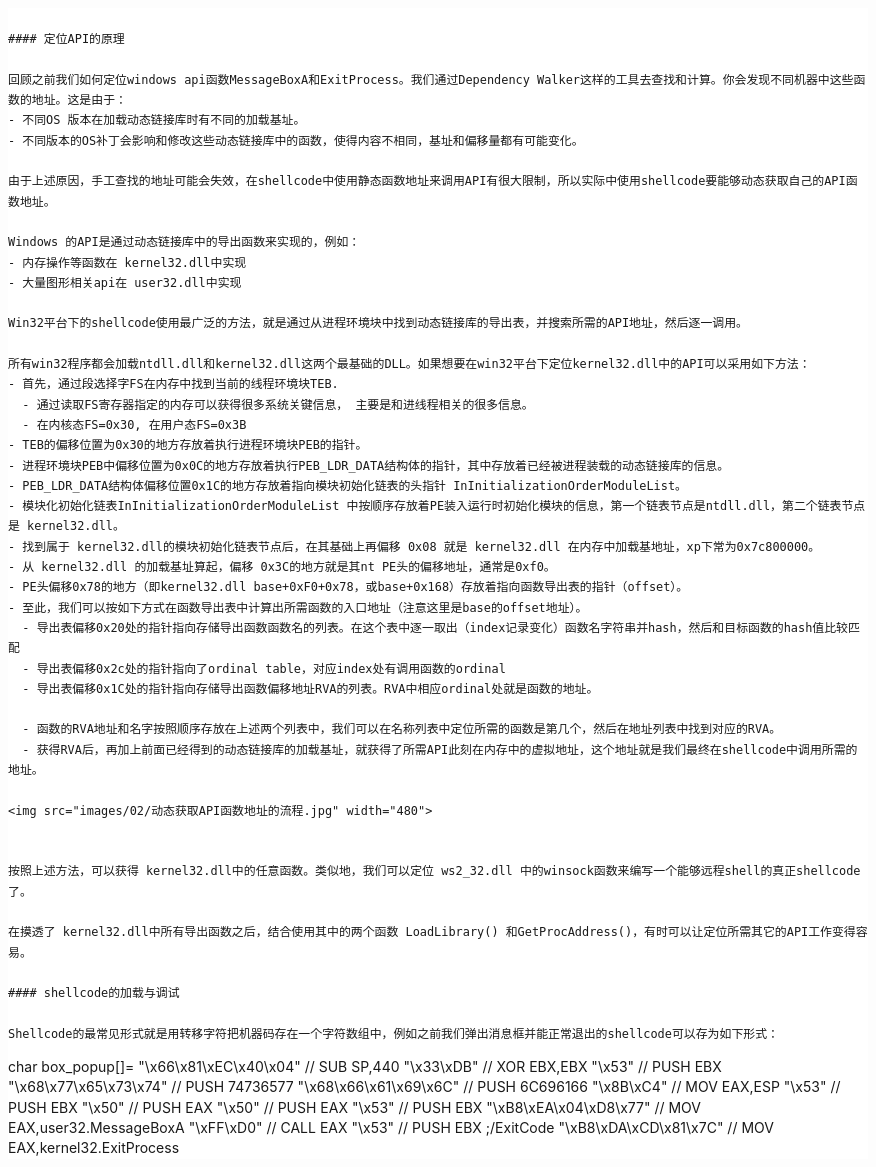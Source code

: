 ```

#### 定位API的原理

回顾之前我们如何定位windows api函数MessageBoxA和ExitProcess。我们通过Dependency Walker这样的工具去查找和计算。你会发现不同机器中这些函数的地址。这是由于：
- 不同OS 版本在加载动态链接库时有不同的加载基址。
- 不同版本的OS补丁会影响和修改这些动态链接库中的函数，使得内容不相同，基址和偏移量都有可能变化。

由于上述原因，手工查找的地址可能会失效，在shellcode中使用静态函数地址来调用API有很大限制，所以实际中使用shellcode要能够动态获取自己的API函数地址。

Windows 的API是通过动态链接库中的导出函数来实现的，例如：
- 内存操作等函数在 kernel32.dll中实现
- 大量图形相关api在 user32.dll中实现

Win32平台下的shellcode使用最广泛的方法，就是通过从进程环境块中找到动态链接库的导出表，并搜索所需的API地址，然后逐一调用。

所有win32程序都会加载ntdll.dll和kernel32.dll这两个最基础的DLL。如果想要在win32平台下定位kernel32.dll中的API可以采用如下方法：
- 首先，通过段选择字FS在内存中找到当前的线程环境块TEB.
  - 通过读取FS寄存器指定的内存可以获得很多系统关键信息， 主要是和进线程相关的很多信息。
  - 在内核态FS=0x30, 在用户态FS=0x3B
- TEB的偏移位置为0x30的地方存放着执行进程环境块PEB的指针。
- 进程环境块PEB中偏移位置为0x0C的地方存放着执行PEB_LDR_DATA结构体的指针，其中存放着已经被进程装载的动态链接库的信息。
- PEB_LDR_DATA结构体偏移位置0x1C的地方存放着指向模块初始化链表的头指针 InInitializationOrderModuleList。
- 模块化初始化链表InInitializationOrderModuleList 中按顺序存放着PE装入运行时初始化模块的信息，第一个链表节点是ntdll.dll，第二个链表节点是 kernel32.dll。
- 找到属于 kernel32.dll的模块初始化链表节点后，在其基础上再偏移 0x08 就是 kernel32.dll 在内存中加载基地址，xp下常为0x7c800000。
- 从 kernel32.dll 的加载基址算起，偏移 0x3C的地方就是其nt PE头的偏移地址，通常是0xf0。
- PE头偏移0x78的地方（即kernel32.dll base+0xF0+0x78，或base+0x168）存放着指向函数导出表的指针（offset）。
- 至此，我们可以按如下方式在函数导出表中计算出所需函数的入口地址（注意这里是base的offset地址）。
  - 导出表偏移0x20处的指针指向存储导出函数函数名的列表。在这个表中逐一取出（index记录变化）函数名字符串并hash，然后和目标函数的hash值比较匹配
  - 导出表偏移0x2c处的指针指向了ordinal table，对应index处有调用函数的ordinal
  - 导出表偏移0x1C处的指针指向存储导出函数偏移地址RVA的列表。RVA中相应ordinal处就是函数的地址。
  
  - 函数的RVA地址和名字按照顺序存放在上述两个列表中，我们可以在名称列表中定位所需的函数是第几个，然后在地址列表中找到对应的RVA。
  - 获得RVA后，再加上前面已经得到的动态链接库的加载基址，就获得了所需API此刻在内存中的虚拟地址，这个地址就是我们最终在shellcode中调用所需的地址。

<img src="images/02/动态获取API函数地址的流程.jpg" width="480">


按照上述方法，可以获得 kernel32.dll中的任意函数。类似地，我们可以定位 ws2_32.dll 中的winsock函数来编写一个能够远程shell的真正shellcode了。

在摸透了 kernel32.dll中所有导出函数之后，结合使用其中的两个函数 LoadLibrary() 和GetProcAddress()，有时可以让定位所需其它的API工作变得容易。

#### shellcode的加载与调试

Shellcode的最常见形式就是用转移字符把机器码存在一个字符数组中，例如之前我们弹出消息框并能正常退出的shellcode可以存为如下形式：

```
char box_popup[]=
"\x66\x81\xEC\x40\x04" // SUB SP,440
"\x33\xDB" // XOR EBX,EBX
"\x53" // PUSH EBX
"\x68\x77\x65\x73\x74" // PUSH 74736577
"\x68\x66\x61\x69\x6C" // PUSH 6C696166
"\x8B\xC4" // MOV EAX,ESP
"\x53" // PUSH EBX
"\x50" // PUSH EAX
"\x50" // PUSH EAX
"\x53" // PUSH EBX
"\xB8\xEA\x04\xD8\x77" // MOV EAX,user32.MessageBoxA
"\xFF\xD0" // CALL EAX
"\x53" // PUSH EBX ;/ExitCode
"\xB8\xDA\xCD\x81\x7C" // MOV EAX,kernel32.ExitProcess